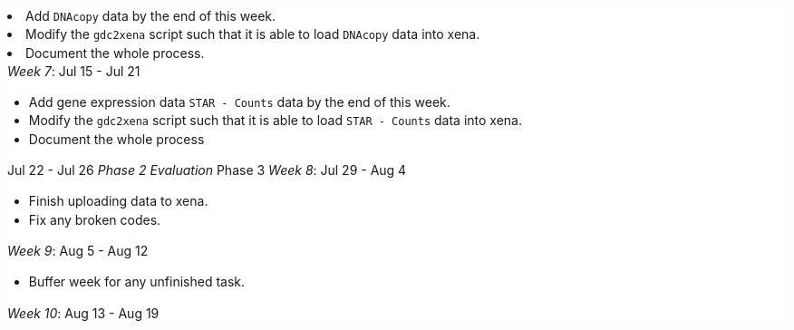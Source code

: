 <li>Add <code>DNAcopy</code> data by the end of this week.</li>

<li>Modify the <code>gdc2xena</code> script such that it is able to load <code>DNAcopy</code> data into xena.</li>

<li>Document the whole process.
</li>
</ul>
   </td>
  </tr>
  <tr>
   <td><em>Week 7</em>: Jul 15 - Jul 21
   </td>
   <td>
<ul>

<li>Add gene expression data <code>STAR - Counts</code> data by the end of this week.</li>

<li>Modify the <code>gdc2xena</code> script such that it is able to load <code>STAR - Counts</code> data into xena.</li>

<li>Document the whole process
</li>
</ul>
   </td>
  </tr>
  <tr>
   <td>Jul 22 - Jul 26
   </td>
   <td><em>Phase 2 Evaluation</em>
   </td>
  </tr>
  <tr>
   <td rowspan="5" >Phase 3
   </td>
   <td><em>Week 8</em>: Jul 29 - Aug 4
   </td>
   <td>
<ul>

<li>Finish uploading data to xena.</li>

<li>Fix any broken codes.
</li>
</ul>
   </td>
  </tr>
  <tr>
   <td><em>Week 9</em>: Aug 5 - Aug 12
   </td>
   <td>
<ul>

<li>Buffer week for any unfinished task.
</li>
</ul>
   </td>
  </tr>
  <tr>
   <td><em>Week 10</em>: Aug 13 - Aug 19
   </td>
   <td>
<ul>
